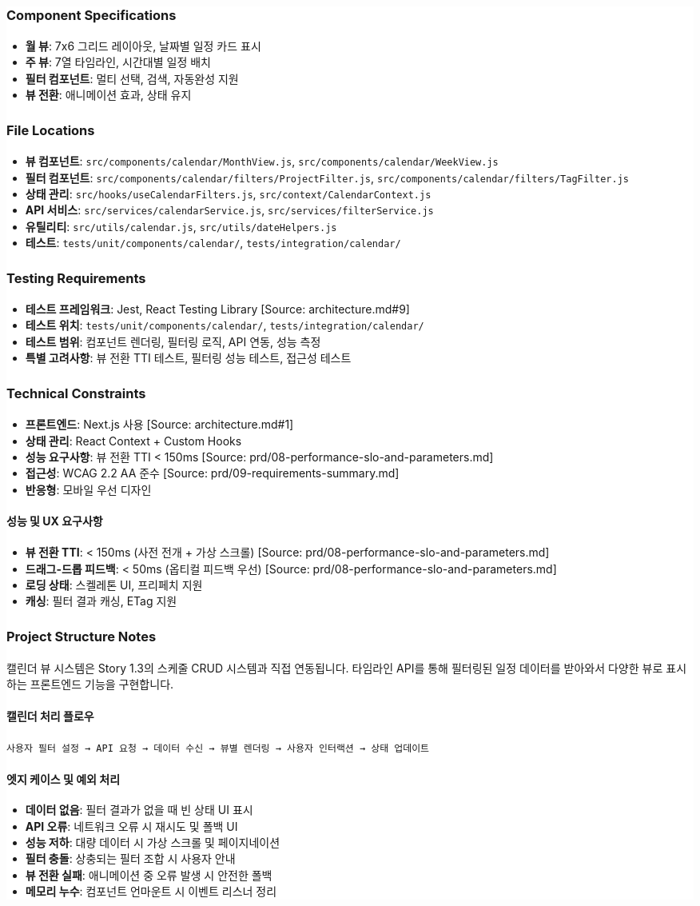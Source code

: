 ### Component Specifications
- **월 뷰**: 7x6 그리드 레이아웃, 날짜별 일정 카드 표시
- **주 뷰**: 7열 타임라인, 시간대별 일정 배치
- **필터 컴포넌트**: 멀티 선택, 검색, 자동완성 지원
- **뷰 전환**: 애니메이션 효과, 상태 유지

### File Locations
- **뷰 컴포넌트**: `src/components/calendar/MonthView.js`, `src/components/calendar/WeekView.js`
- **필터 컴포넌트**: `src/components/calendar/filters/ProjectFilter.js`, `src/components/calendar/filters/TagFilter.js`
- **상태 관리**: `src/hooks/useCalendarFilters.js`, `src/context/CalendarContext.js`
- **API 서비스**: `src/services/calendarService.js`, `src/services/filterService.js`
- **유틸리티**: `src/utils/calendar.js`, `src/utils/dateHelpers.js`
- **테스트**: `tests/unit/components/calendar/`, `tests/integration/calendar/`

### Testing Requirements
- **테스트 프레임워크**: Jest, React Testing Library [Source: architecture.md#9]
- **테스트 위치**: `tests/unit/components/calendar/`, `tests/integration/calendar/`
- **테스트 범위**: 컴포넌트 렌더링, 필터링 로직, API 연동, 성능 측정
- **특별 고려사항**: 뷰 전환 TTI 테스트, 필터링 성능 테스트, 접근성 테스트

### Technical Constraints
- **프론트엔드**: Next.js 사용 [Source: architecture.md#1]
- **상태 관리**: React Context + Custom Hooks
- **성능 요구사항**: 뷰 전환 TTI < 150ms [Source: prd/08-performance-slo-and-parameters.md]
- **접근성**: WCAG 2.2 AA 준수 [Source: prd/09-requirements-summary.md]
- **반응형**: 모바일 우선 디자인

#### 성능 및 UX 요구사항
- **뷰 전환 TTI**: < 150ms (사전 전개 + 가상 스크롤) [Source: prd/08-performance-slo-and-parameters.md]
- **드래그-드롭 피드백**: < 50ms (옵티컬 피드백 우선) [Source: prd/08-performance-slo-and-parameters.md]
- **로딩 상태**: 스켈레톤 UI, 프리페치 지원
- **캐싱**: 필터 결과 캐싱, ETag 지원

### Project Structure Notes
캘린더 뷰 시스템은 Story 1.3의 스케줄 CRUD 시스템과 직접 연동됩니다. 타임라인 API를 통해 필터링된 일정 데이터를 받아와서 다양한 뷰로 표시하는 프론트엔드 기능을 구현합니다.

#### 캘린더 처리 플로우
```
사용자 필터 설정 → API 요청 → 데이터 수신 → 뷰별 렌더링 → 사용자 인터랙션 → 상태 업데이트
```

#### 엣지 케이스 및 예외 처리
- **데이터 없음**: 필터 결과가 없을 때 빈 상태 UI 표시
- **API 오류**: 네트워크 오류 시 재시도 및 폴백 UI
- **성능 저하**: 대량 데이터 시 가상 스크롤 및 페이지네이션
- **필터 충돌**: 상충되는 필터 조합 시 사용자 안내
- **뷰 전환 실패**: 애니메이션 중 오류 발생 시 안전한 폴백
- **메모리 누수**: 컴포넌트 언마운트 시 이벤트 리스너 정리
